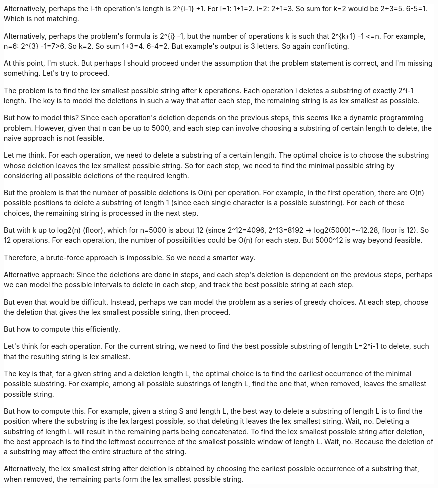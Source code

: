Alternatively, perhaps the i-th operation's length is 2^{i-1} +1. For i=1: 1+1=2. i=2: 2+1=3. So sum for k=2 would be 2+3=5. 6-5=1. Which is not matching.

Alternatively, perhaps the problem's formula is 2^{i} -1, but the number of operations k is such that 2^{k+1} -1 <=n. For example, n=6: 2^{3} -1=7>6. So k=2. So sum 1+3=4. 6-4=2. But example's output is 3 letters. So again conflicting.

At this point, I'm stuck. But perhaps I should proceed under the assumption that the problem statement is correct, and I'm missing something. Let's try to proceed.

The problem is to find the lex smallest possible string after k operations. Each operation i deletes a substring of exactly 2^i-1 length. The key is to model the deletions in such a way that after each step, the remaining string is as lex smallest as possible.

But how to model this? Since each operation's deletion depends on the previous steps, this seems like a dynamic programming problem. However, given that n can be up to 5000, and each step can involve choosing a substring of certain length to delete, the naive approach is not feasible.

Let me think. For each operation, we need to delete a substring of a certain length. The optimal choice is to choose the substring whose deletion leaves the lex smallest possible string. So for each step, we need to find the minimal possible string by considering all possible deletions of the required length.

But the problem is that the number of possible deletions is O(n) per operation. For example, in the first operation, there are O(n) possible positions to delete a substring of length 1 (since each single character is a possible substring). For each of these choices, the remaining string is processed in the next step.

But with k up to log2(n) (floor), which for n=5000 is about 12 (since 2^12=4096, 2^13=8192 → log2(5000)=~12.28, floor is 12). So 12 operations. For each operation, the number of possibilities could be O(n) for each step. But 5000^12 is way beyond feasible.

Therefore, a brute-force approach is impossible. So we need a smarter way.

Alternative approach: Since the deletions are done in steps, and each step's deletion is dependent on the previous steps, perhaps we can model the possible intervals to delete in each step, and track the best possible string at each step.

But even that would be difficult. Instead, perhaps we can model the problem as a series of greedy choices. At each step, choose the deletion that gives the lex smallest possible string, then proceed.

But how to compute this efficiently.

Let's think for each operation. For the current string, we need to find the best possible substring of length L=2^i-1 to delete, such that the resulting string is lex smallest.

The key is that, for a given string and a deletion length L, the optimal choice is to find the earliest occurrence of the minimal possible substring. For example, among all possible substrings of length L, find the one that, when removed, leaves the smallest possible string.

But how to compute this. For example, given a string S and length L, the best way to delete a substring of length L is to find the position where the substring is the lex largest possible, so that deleting it leaves the lex smallest string. Wait, no. Deleting a substring of length L will result in the remaining parts being concatenated. To find the lex smallest possible string after deletion, the best approach is to find the leftmost occurrence of the smallest possible window of length L. Wait, no. Because the deletion of a substring may affect the entire structure of the string.

Alternatively, the lex smallest string after deletion is obtained by choosing the earliest possible occurrence of a substring that, when removed, the remaining parts form the lex smallest possible string.

